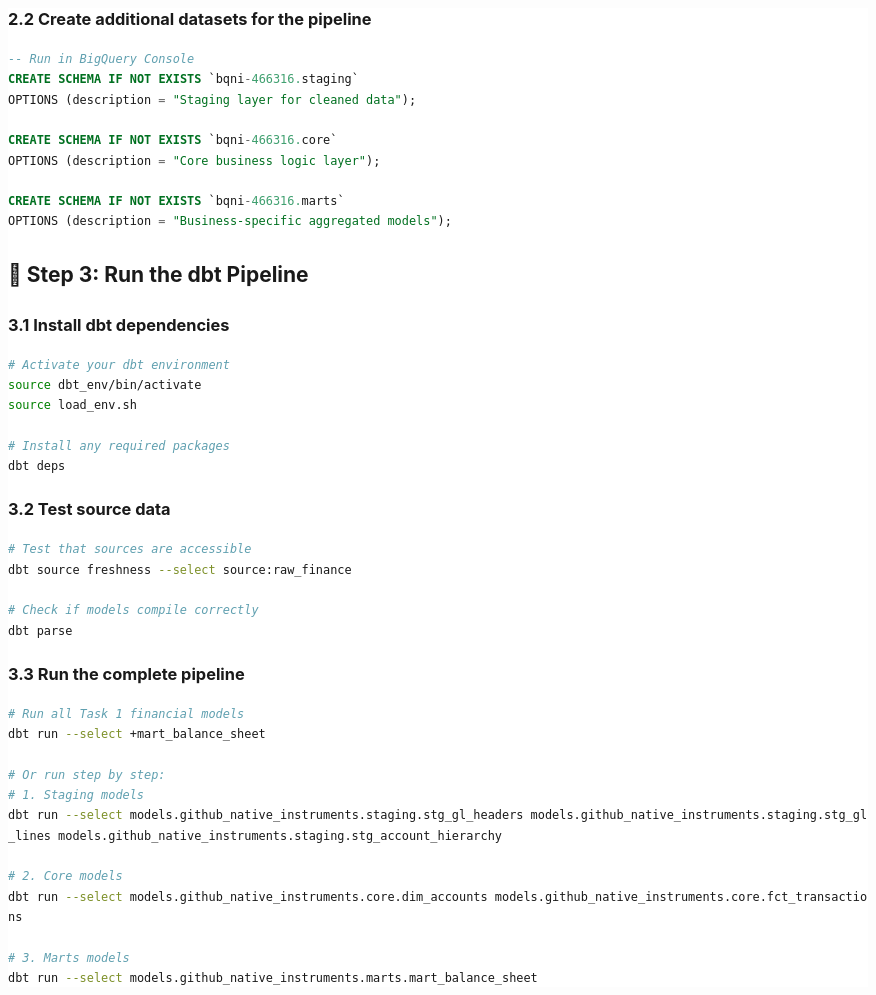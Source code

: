 ### 2.2 Create additional datasets for the pipeline

```sql
-- Run in BigQuery Console
CREATE SCHEMA IF NOT EXISTS `bqni-466316.staging`
OPTIONS (description = "Staging layer for cleaned data");

CREATE SCHEMA IF NOT EXISTS `bqni-466316.core`
OPTIONS (description = "Core business logic layer");

CREATE SCHEMA IF NOT EXISTS `bqni-466316.marts`
OPTIONS (description = "Business-specific aggregated models");
```

## 🚀 Step 3: Run the dbt Pipeline

### 3.1 Install dbt dependencies

```bash
# Activate your dbt environment
source dbt_env/bin/activate
source load_env.sh

# Install any required packages
dbt deps
```

### 3.2 Test source data

```bash
# Test that sources are accessible
dbt source freshness --select source:raw_finance

# Check if models compile correctly
dbt parse
```

### 3.3 Run the complete pipeline

```bash
# Run all Task 1 financial models
dbt run --select +mart_balance_sheet

# Or run step by step:
# 1. Staging models
dbt run --select models.github_native_instruments.staging.stg_gl_headers models.github_native_instruments.staging.stg_gl_lines models.github_native_instruments.staging.stg_account_hierarchy

# 2. Core models  
dbt run --select models.github_native_instruments.core.dim_accounts models.github_native_instruments.core.fct_transactions

# 3. Marts models
dbt run --select models.github_native_instruments.marts.mart_balance_sheet
```
